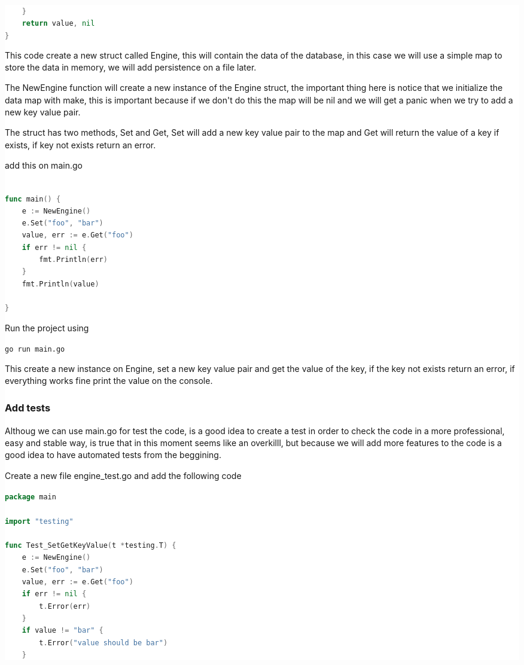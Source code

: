 ```go
    }
    return value, nil
}

```

This code create a new struct called Engine, this will contain the data of the database, in this case we will use a simple map to store the data in memory, we will add persistence on a file later.

The NewEngine function will create a new instance of the Engine struct, the important thing here is notice that we initialize the data map with make, this is important because if we don't do this the map will be nil and we will get a panic when we try to add a new key value pair.

The struct has two methods, Set and Get, Set will add a new key value pair to the map and Get will return the value of a key if exists, 
if key not exists return an error.


add this on main.go

```go

func main() {
    e := NewEngine()
    e.Set("foo", "bar")
    value, err := e.Get("foo")
    if err != nil {
        fmt.Println(err)
    }
    fmt.Println(value)

}

```

Run the project using 

```bash
go run main.go
```


This create a new instance on Engine,  set a new key value pair and get the value of the key, if the key not exists return an error, if everything works fine print the value on the console.

### Add tests
Althoug we can use main.go for test the code,  is a good idea to create a test in order to check the code in a more professional, easy and stable way, is true that in this moment seems like an overkilll,  but because we will add more features to the code is a good idea to have automated tests from the beggining.

Create a new file engine_test.go and add the following code

```go
package main

import "testing"

func Test_SetGetKeyValue(t *testing.T) {
	e := NewEngine()
	e.Set("foo", "bar")
	value, err := e.Get("foo")
	if err != nil {
		t.Error(err)
	}
	if value != "bar" {
		t.Error("value should be bar")
	}

```
